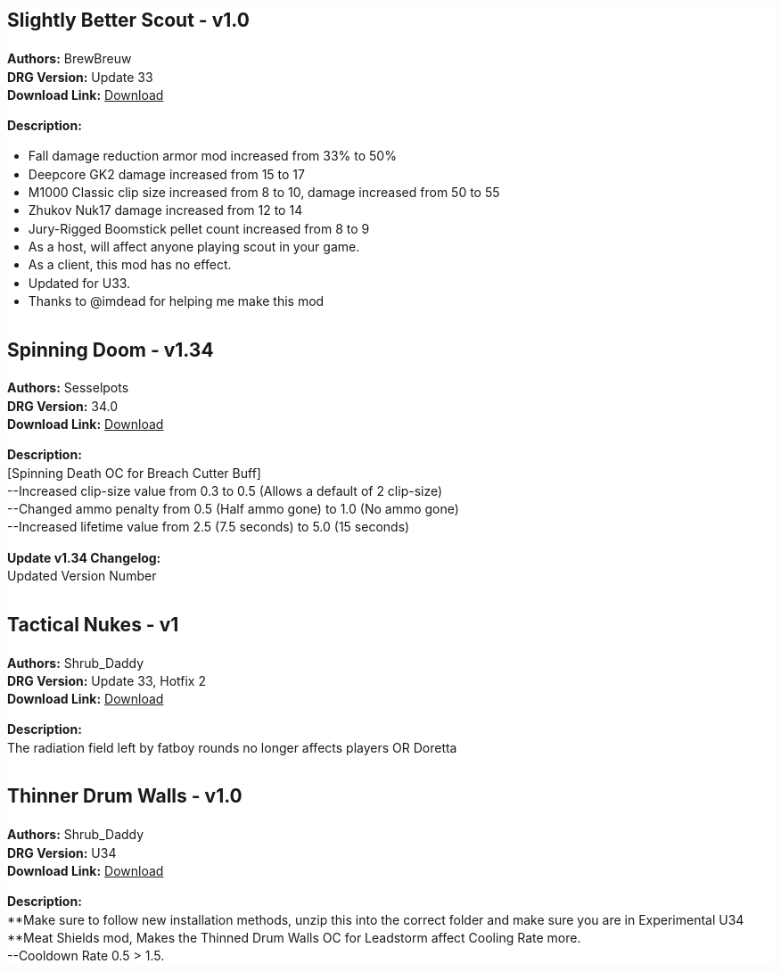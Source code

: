 ## Slightly Better Scout - v1.0
**Authors:** BrewBreuw  
**DRG Version:** Update 33  
**Download Link:** [Download](https://github.com/ArcticEcho/DRG-Mods/raw/88e1d862babbfd034da94f361659bb1c8f45296a/Gameplay/Unbalanced/Weapons/Slightly%20Better%20Scout%20-%20V1.0%20_P.pak)  

**Description:**  
- Fall damage reduction armor mod increased from 33% to 50%  
- Deepcore GK2 damage increased from 15 to 17  
- M1000 Classic clip size increased from 8 to 10, damage increased from 50 to 55  
- Zhukov Nuk17 damage increased from 12 to 14  
- Jury-Rigged Boomstick pellet count increased from 8 to 9  
- As a host, will affect anyone playing scout in your game.  
- As a client, this mod has no effect.  
- Updated for U33.  
- Thanks to @imdead for helping me make this mod

## Spinning Doom - v1.34
**Authors:** Sesselpots  
**DRG Version:** 34.0  
**Download Link:** [Download](https://github.com/ArcticEcho/DRG-Mods/raw/e5b1a428ae76047ec0b6d97ea1d7ce0fc12752b8/Gameplay/Unbalanced/Weapons/Spinning%20Doom%20-%20V1.34%20_P.pak)  

**Description:**  
[Spinning Death OC for Breach Cutter Buff]  
--Increased clip-size value from 0.3 to 0.5 (Allows a default of 2 clip-size)  
--Changed ammo penalty from 0.5 (Half ammo gone) to 1.0 (No ammo gone)  
--Increased lifetime value from 2.5 (7.5 seconds) to 5.0 (15 seconds)

**Update v1.34 Changelog:**  
Updated Version Number

## Tactical Nukes - v1
**Authors:** Shrub_Daddy  
**DRG Version:** Update 33, Hotfix 2  
**Download Link:** [Download](https://github.com/ArcticEcho/DRG-Mods/raw/cc198f22edeaa5052be64429b4d58b23946020b6/Gameplay/Unbalanced/Weapons/Tactical%20Nukes%20-%20V1%20_P.pak)  

**Description:**  
The radiation field left by fatboy rounds no longer affects players OR Doretta

## Thinner Drum Walls - v1.0
**Authors:** Shrub_Daddy  
**DRG Version:** U34  
**Download Link:** [Download](https://github.com/ArcticEcho/DRG-Mods/raw/f21582b83638e34ca0df174e670fac943f393e25/Gameplay/Unbalanced/Weapons/Thinner%20Drum%20Walls%20-%20V1.0.zip)  

**Description:**  
**Make sure to follow new installation methods, unzip this into the correct folder and make sure you are in Experimental U34 **Meat Shields mod, Makes the Thinned Drum Walls OC for Leadstorm affect Cooling Rate more.   
--Cooldown Rate 0.5 > 1.5.
